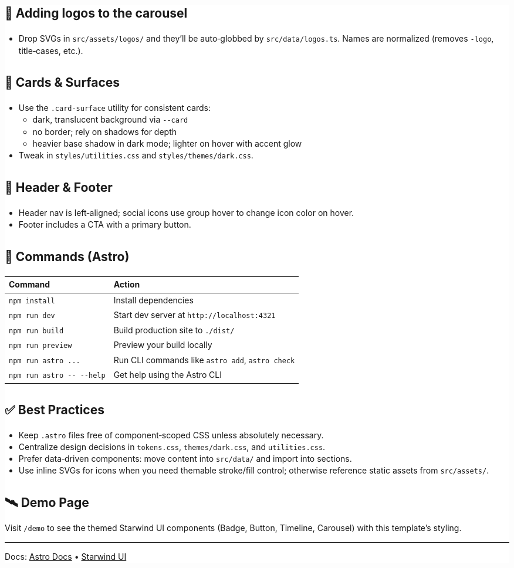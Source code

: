 ## 📌 Adding logos to the carousel

- Drop SVGs in `src/assets/logos/` and they’ll be auto‑globbed by `src/data/logos.ts`. Names are normalized (removes `-logo`, title‑cases, etc.).

## 🧰 Cards & Surfaces

- Use the `.card-surface` utility for consistent cards:
  - dark, translucent background via `--card`
  - no border; rely on shadows for depth
  - heavier base shadow in dark mode; lighter on hover with accent glow
- Tweak in `styles/utilities.css` and `styles/themes/dark.css`.

## 🔗 Header & Footer

- Header nav is left‑aligned; social icons use group hover to change icon color on hover.
- Footer includes a CTA with a primary button.

## 🧞 Commands (Astro)

| Command                   | Action                                           |
| :------------------------ | :----------------------------------------------- |
| `npm install`             | Install dependencies                             |
| `npm run dev`             | Start dev server at `http://localhost:4321`      |
| `npm run build`           | Build production site to `./dist/`               |
| `npm run preview`         | Preview your build locally                       |
| `npm run astro ...`       | Run CLI commands like `astro add`, `astro check` |
| `npm run astro -- --help` | Get help using the Astro CLI                     |

## ✅ Best Practices

- Keep `.astro` files free of component‑scoped CSS unless absolutely necessary.
- Centralize design decisions in `tokens.css`, `themes/dark.css`, and `utilities.css`.
- Prefer data‑driven components: move content into `src/data/` and import into sections.
- Use inline SVGs for icons when you need themable stroke/fill control; otherwise reference static assets from `src/assets/`.

## 🛰️ Demo Page

Visit `/demo` to see the themed Starwind UI components (Badge, Button, Timeline, Carousel) with this template’s styling.

---

Docs: [Astro Docs](https://docs.astro.build) • [Starwind UI](https://starwind.dev)
